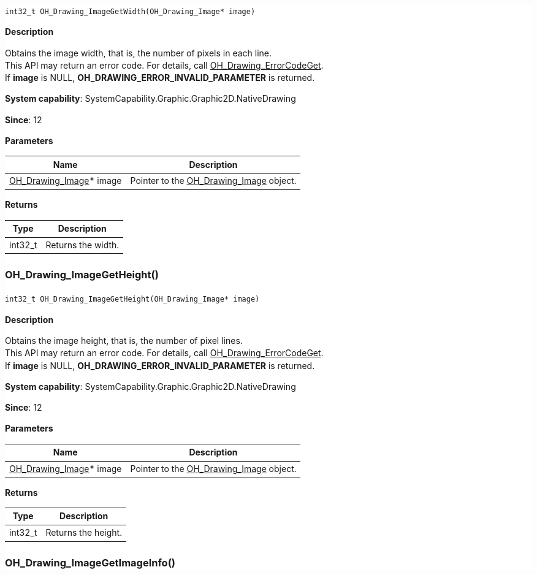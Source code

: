 ```
int32_t OH_Drawing_ImageGetWidth(OH_Drawing_Image* image)
```

**Description**

Obtains the image width, that is, the number of pixels in each line.<br>This API may return an error code. For details, call [OH_Drawing_ErrorCodeGet](capi-drawing-error-code-h.md#oh_drawing_errorcodeget).<br>If **image** is NULL, **OH_DRAWING_ERROR_INVALID_PARAMETER** is returned.

**System capability**: SystemCapability.Graphic.Graphic2D.NativeDrawing

**Since**: 12


**Parameters**

| Name| Description|
| -- | -- |
| [OH_Drawing_Image](capi-drawing-oh-drawing-image.md)* image | Pointer to the [OH_Drawing_Image](capi-drawing-oh-drawing-image.md) object.|

**Returns**

| Type| Description|
| -- | -- |
| int32_t | Returns the width.|

### OH_Drawing_ImageGetHeight()

```
int32_t OH_Drawing_ImageGetHeight(OH_Drawing_Image* image)
```

**Description**

Obtains the image height, that is, the number of pixel lines.<br>This API may return an error code. For details, call [OH_Drawing_ErrorCodeGet](capi-drawing-error-code-h.md#oh_drawing_errorcodeget).<br>If **image** is NULL, **OH_DRAWING_ERROR_INVALID_PARAMETER** is returned.

**System capability**: SystemCapability.Graphic.Graphic2D.NativeDrawing

**Since**: 12


**Parameters**

| Name| Description|
| -- | -- |
| [OH_Drawing_Image](capi-drawing-oh-drawing-image.md)* image | Pointer to the [OH_Drawing_Image](capi-drawing-oh-drawing-image.md) object.|

**Returns**

| Type| Description|
| -- | -- |
| int32_t | Returns the height.|

### OH_Drawing_ImageGetImageInfo()
